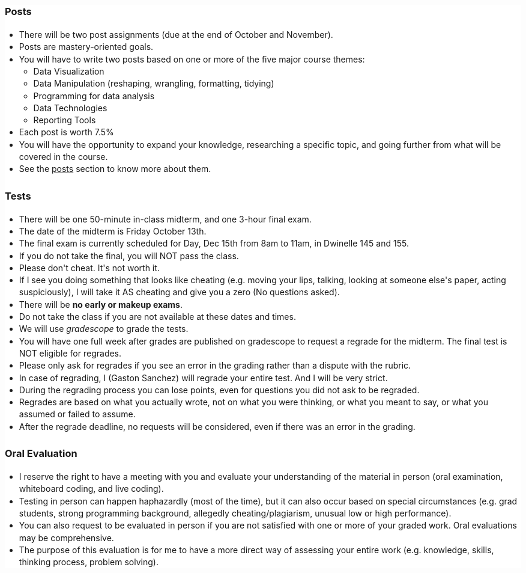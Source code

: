 

### Posts

- There will be two post assignments (due at the end of October and November).
- Posts are mastery-oriented goals.
- You will have to write two posts based on one or more of the five major course themes:
  + Data Visualization
  + Data Manipulation (reshaping, wrangling, formatting, tidying)
  + Programming for data analysis
  + Data Technologies
  + Reporting Tools
- Each post is worth 7.5%
- You will have the opportunity to expand your knowledge, researching a specific topic, and going further from what will be covered in the course.
- See the [posts](posts.md) section to know more about them.



### Tests

- There will be one 50-minute in-class midterm, and one 3-hour final exam.
- The date of the midterm is Friday October 13th. 
- The final exam is currently scheduled for Day, Dec 15th from 8am to 11am, in Dwinelle 145 and 155.
- If you do not take the final, you will NOT pass the class.
- Please don't cheat. It's not worth it.
- If I see you doing something that looks like cheating (e.g. moving your lips, talking, looking at someone else's paper, acting suspiciously), I will take it AS cheating and give you a zero (No questions asked).
- There will be __no early or makeup exams__.
- Do not take the class if you are not available at these dates and times.
- We will use _gradescope_ to grade the tests.
- You will have one full week after grades are published on gradescope to request a regrade for the midterm. The final test is NOT eligible for regrades.
- Please only ask for regrades if you see an error in the grading rather than a dispute with the rubric.
- In case of regrading, I (Gaston Sanchez) will regrade your entire test. And I will be very strict.
- During the regrading process you can lose points, even for questions you did not ask to be regraded.
- Regrades are based on what you actually wrote, not on what you were thinking, or what you meant to say, or what you assumed or failed to assume.
- After the regrade deadline, no requests will be considered, even if there was an error in the grading.



### Oral Evaluation

- I reserve the right to have a meeting with you and evaluate your understanding of the material in person (oral examination, whiteboard coding, and live coding).
- Testing in person can happen haphazardly (most of the time), but it can also occur based on special circumstances (e.g. grad students, strong programming background, allegedly cheating/plagiarism, unusual low or high performance).
- You can also request to be evaluated in person if you are not satisfied with one or more of your graded work. Oral evaluations may be comprehensive.
- The purpose of this evaluation is for me to have a more direct way of assessing your entire work (e.g. knowledge, skills, thinking process, problem solving).
